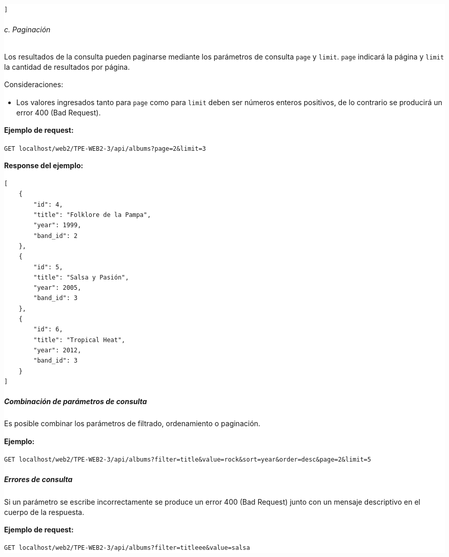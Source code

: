 ```
]
```

###### c. Paginación
Los resultados de la consulta pueden paginarse mediante los parámetros de consulta `page` y `limit`. `page` indicará la página y `limit` la cantidad de resultados por página.

Consideraciones:
- Los valores ingresados tanto para `page` como para `limit` deben ser números enteros positivos, de lo contrario se producirá un error 400 (Bad Request).

**Ejemplo de request:**
```
GET localhost/web2/TPE-WEB2-3/api/albums?page=2&limit=3
```

**Response del ejemplo:**
```
[
    {
        "id": 4,
        "title": "Folklore de la Pampa",
        "year": 1999,
        "band_id": 2
    },
    {
        "id": 5,
        "title": "Salsa y Pasión",
        "year": 2005,
        "band_id": 3
    },
    {
        "id": 6,
        "title": "Tropical Heat",
        "year": 2012,
        "band_id": 3
    }
]
```

##### Combinación de parámetros de consulta
Es posible combinar los parámetros de filtrado, ordenamiento o paginación.

**Ejemplo:**
```
GET localhost/web2/TPE-WEB2-3/api/albums?filter=title&value=rock&sort=year&order=desc&page=2&limit=5
```

##### Errores de consulta
Si un parámetro se escribe incorrectamente se produce un error 400 (Bad Request) junto con un mensaje descriptivo en el cuerpo de la respuesta.

**Ejemplo de request:**
```
GET localhost/web2/TPE-WEB2-3/api/albums?filter=titleee&value=salsa
```
